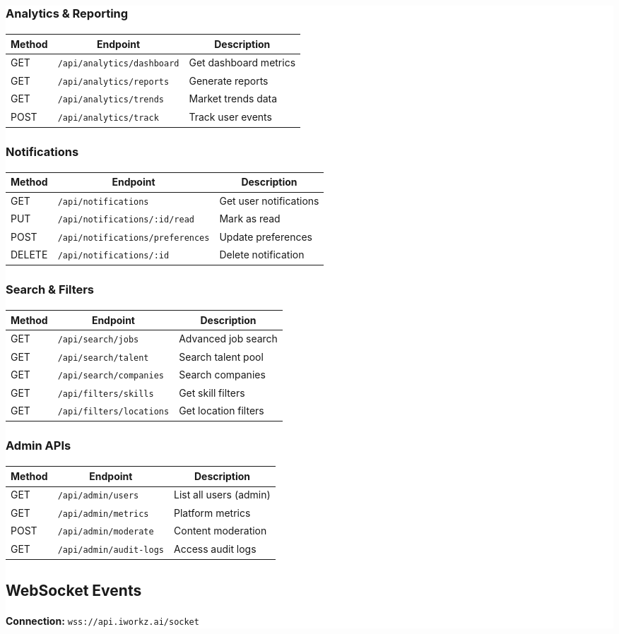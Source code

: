 ### Analytics & Reporting

| Method | Endpoint | Description |
|--------|----------|-------------|
| GET | `/api/analytics/dashboard` | Get dashboard metrics |
| GET | `/api/analytics/reports` | Generate reports |
| GET | `/api/analytics/trends` | Market trends data |
| POST | `/api/analytics/track` | Track user events |

### Notifications

| Method | Endpoint | Description |
|--------|----------|-------------|
| GET | `/api/notifications` | Get user notifications |
| PUT | `/api/notifications/:id/read` | Mark as read |
| POST | `/api/notifications/preferences` | Update preferences |
| DELETE | `/api/notifications/:id` | Delete notification |

### Search & Filters

| Method | Endpoint | Description |
|--------|----------|-------------|
| GET | `/api/search/jobs` | Advanced job search |
| GET | `/api/search/talent` | Search talent pool |
| GET | `/api/search/companies` | Search companies |
| GET | `/api/filters/skills` | Get skill filters |
| GET | `/api/filters/locations` | Get location filters |

### Admin APIs

| Method | Endpoint | Description |
|--------|----------|-------------|
| GET | `/api/admin/users` | List all users (admin) |
| GET | `/api/admin/metrics` | Platform metrics |
| POST | `/api/admin/moderate` | Content moderation |
| GET | `/api/admin/audit-logs` | Access audit logs |

## WebSocket Events

**Connection:** `wss://api.iworkz.ai/socket`

